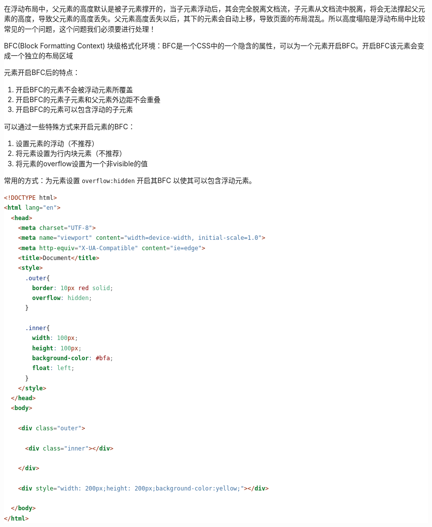 在浮动布局中，父元素的高度默认是被子元素撑开的，当子元素浮动后，其会完全脱离文档流，子元素从文档流中脱离，将会无法撑起父元素的高度，导致父元素的高度丢失。父元素高度丢失以后，其下的元素会自动上移，导致页面的布局混乱。所以高度塌陷是浮动布局中比较常见的一个问题，这个问题我们必须要进行处理！

BFC(Block Formatting Context) 块级格式化环境：BFC是一个CSS中的一个隐含的属性，可以为一个元素开启BFC。开启BFC该元素会变成一个独立的布局区域

元素开启BFC后的特点：

1. 开启BFC的元素不会被浮动元素所覆盖
2. 开启BFC的元素子元素和父元素外边距不会重叠
3. 开启BFC的元素可以包含浮动的子元素

可以通过一些特殊方式来开启元素的BFC：

1. 设置元素的浮动（不推荐）
2. 将元素设置为行内块元素（不推荐）
3. 将元素的overflow设置为一个非visible的值

常用的方式：为元素设置 `overflow:hidden` 开启其BFC 以使其可以包含浮动元素。

```html
<!DOCTYPE html>
<html lang="en">
  <head>
    <meta charset="UTF-8">
    <meta name="viewport" content="width=device-width, initial-scale=1.0">
    <meta http-equiv="X-UA-Compatible" content="ie=edge">
    <title>Document</title>
    <style>
      .outer{
        border: 10px red solid;
        overflow: hidden;
      }

      .inner{
        width: 100px;
        height: 100px;
        background-color: #bfa;
        float: left;
      }
    </style>
  </head>
  <body>

    <div class="outer">

      <div class="inner"></div>

    </div>

    <div style="width: 200px;height: 200px;background-color:yellow;"></div>

  </body>
</html>
```
